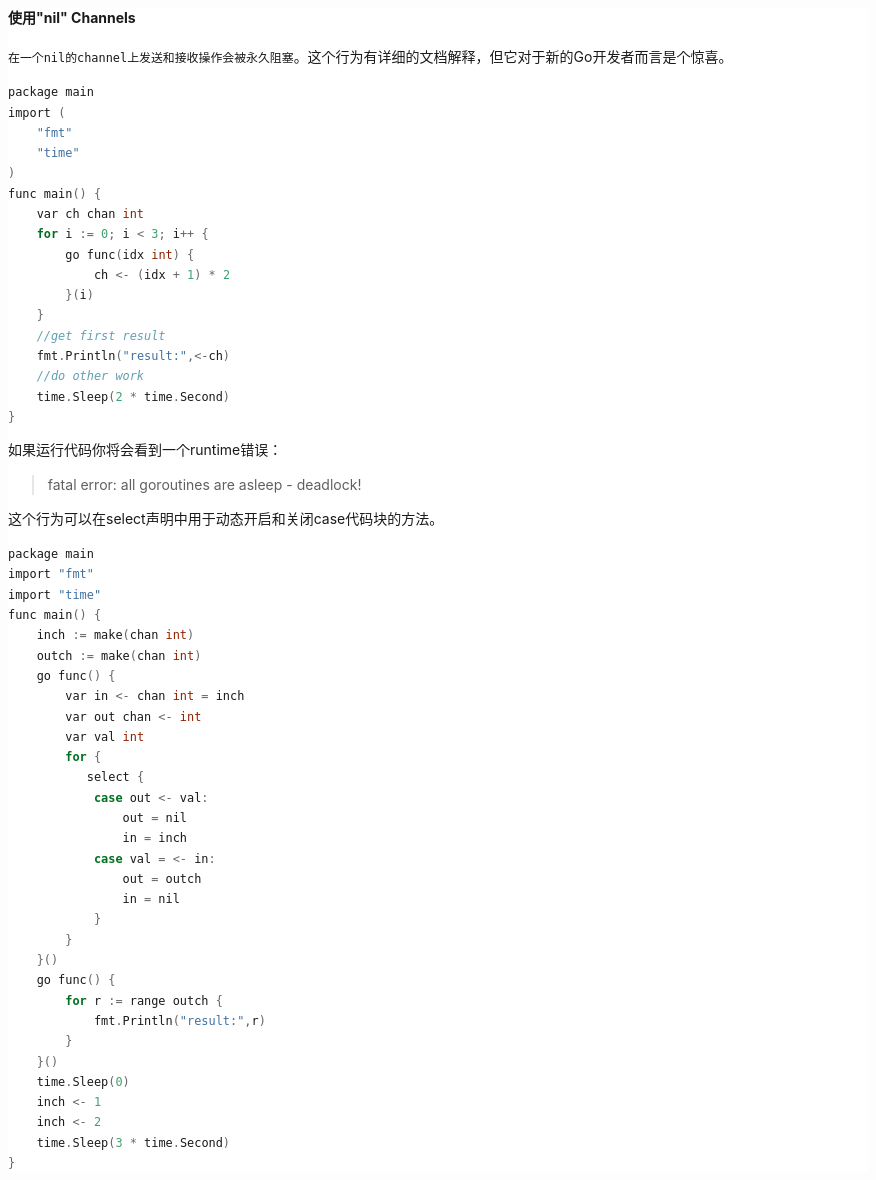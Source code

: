#### 使用"nil" Channels
`在一个nil的channel上发送和接收操作会被永久阻塞`。这个行为有详细的文档解释，但它对于新的Go开发者而言是个惊喜。

```c
package main
import (  
    "fmt"
    "time"
)
func main() {  
    var ch chan int
    for i := 0; i < 3; i++ {
        go func(idx int) {
            ch <- (idx + 1) * 2
        }(i)
    }
    //get first result
    fmt.Println("result:",<-ch)
    //do other work
    time.Sleep(2 * time.Second)
}
```

如果运行代码你将会看到一个runtime错误：

> fatal error: all goroutines are asleep - deadlock!

这个行为可以在select声明中用于动态开启和关闭case代码块的方法。

```c
package main
import "fmt"  
import "time"
func main() {  
    inch := make(chan int)
    outch := make(chan int)
    go func() {
        var in <- chan int = inch
        var out chan <- int
        var val int
        for {
           select {
            case out <- val:
                out = nil
                in = inch
            case val = <- in:
                out = outch
                in = nil
            }
        }
    }()
    go func() {
        for r := range outch {
            fmt.Println("result:",r)
        }
    }()
    time.Sleep(0)
    inch <- 1
    inch <- 2
    time.Sleep(3 * time.Second)
}
```
